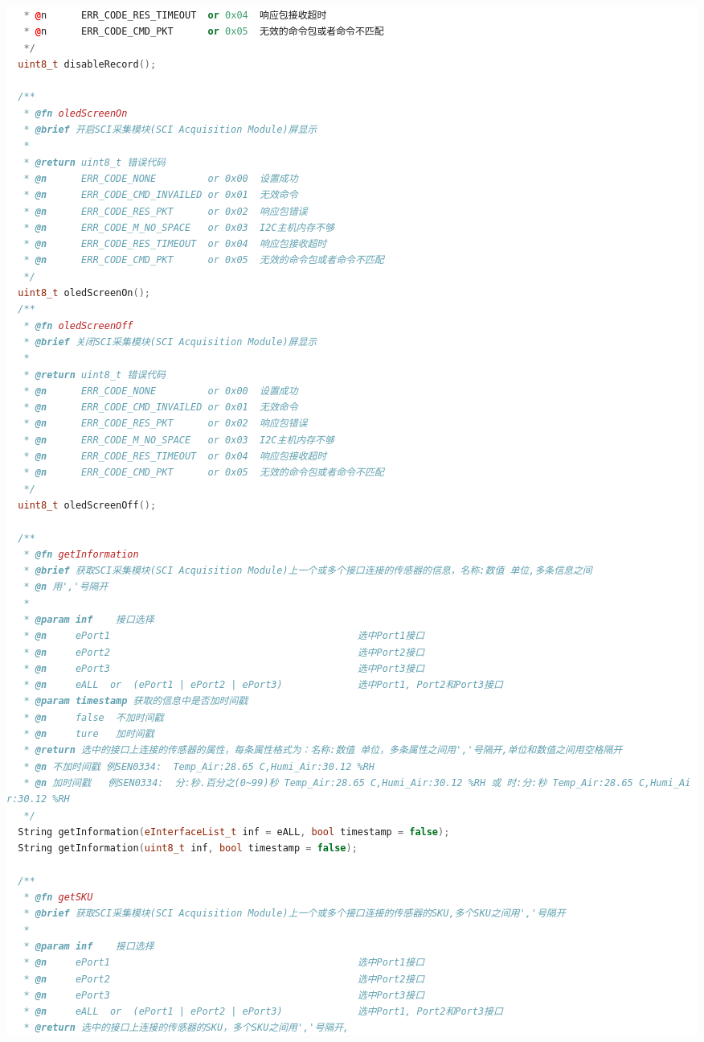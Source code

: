 ```C++
   * @n      ERR_CODE_RES_TIMEOUT  or 0x04  响应包接收超时
   * @n      ERR_CODE_CMD_PKT      or 0x05  无效的命令包或者命令不匹配
   */
  uint8_t disableRecord();
  
  /**
   * @fn oledScreenOn
   * @brief 开启SCI采集模块(SCI Acquisition Module)屏显示
   * 
   * @return uint8_t 错误代码
   * @n      ERR_CODE_NONE         or 0x00  设置成功
   * @n      ERR_CODE_CMD_INVAILED or 0x01  无效命令
   * @n      ERR_CODE_RES_PKT      or 0x02  响应包错误
   * @n      ERR_CODE_M_NO_SPACE   or 0x03  I2C主机内存不够
   * @n      ERR_CODE_RES_TIMEOUT  or 0x04  响应包接收超时
   * @n      ERR_CODE_CMD_PKT      or 0x05  无效的命令包或者命令不匹配
   */
  uint8_t oledScreenOn();
  /**
   * @fn oledScreenOff
   * @brief 关闭SCI采集模块(SCI Acquisition Module)屏显示
   * 
   * @return uint8_t 错误代码
   * @n      ERR_CODE_NONE         or 0x00  设置成功
   * @n      ERR_CODE_CMD_INVAILED or 0x01  无效命令
   * @n      ERR_CODE_RES_PKT      or 0x02  响应包错误
   * @n      ERR_CODE_M_NO_SPACE   or 0x03  I2C主机内存不够
   * @n      ERR_CODE_RES_TIMEOUT  or 0x04  响应包接收超时
   * @n      ERR_CODE_CMD_PKT      or 0x05  无效的命令包或者命令不匹配
   */
  uint8_t oledScreenOff();
  
  /**
   * @fn getInformation
   * @brief 获取SCI采集模块(SCI Acquisition Module)上一个或多个接口连接的传感器的信息，名称:数值 单位,多条信息之间
   * @n 用','号隔开
   * 
   * @param inf    接口选择
   * @n     ePort1                                           选中Port1接口
   * @n     ePort2                                           选中Port2接口
   * @n     ePort3                                           选中Port3接口
   * @n     eALL  or  (ePort1 | ePort2 | ePort3)             选中Port1, Port2和Port3接口
   * @param timestamp 获取的信息中是否加时间戳
   * @n     false  不加时间戳
   * @n     ture   加时间戳   
   * @return 选中的接口上连接的传感器的属性，每条属性格式为：名称:数值 单位，多条属性之间用','号隔开,单位和数值之间用空格隔开
   * @n 不加时间戳 例SEN0334:  Temp_Air:28.65 C,Humi_Air:30.12 %RH
   * @n 加时间戳   例SEN0334:  分:秒.百分之(0~99)秒 Temp_Air:28.65 C,Humi_Air:30.12 %RH 或 时:分:秒 Temp_Air:28.65 C,Humi_Air:30.12 %RH
   */
  String getInformation(eInterfaceList_t inf = eALL, bool timestamp = false);
  String getInformation(uint8_t inf, bool timestamp = false);

  /**
   * @fn getSKU
   * @brief 获取SCI采集模块(SCI Acquisition Module)上一个或多个接口连接的传感器的SKU,多个SKU之间用','号隔开
   * 
   * @param inf    接口选择
   * @n     ePort1                                           选中Port1接口
   * @n     ePort2                                           选中Port2接口
   * @n     ePort3                                           选中Port3接口
   * @n     eALL  or  (ePort1 | ePort2 | ePort3)             选中Port1, Port2和Port3接口
   * @return 选中的接口上连接的传感器的SKU，多个SKU之间用','号隔开,
```